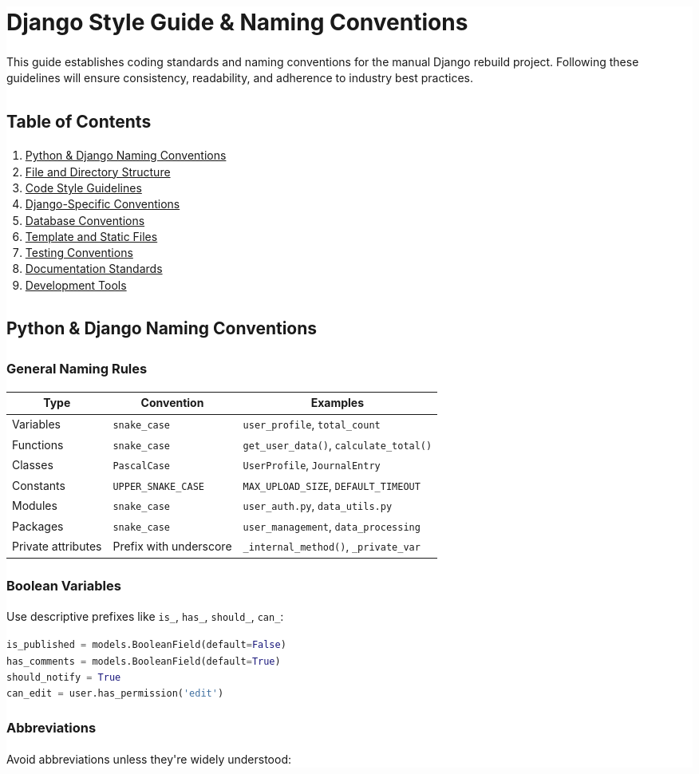 # Django Style Guide & Naming Conventions

This guide establishes coding standards and naming conventions for the manual Django rebuild project. Following these guidelines will ensure consistency, readability, and adherence to industry best practices.

## Table of Contents

1. [Python & Django Naming Conventions](#python--django-naming-conventions)
2. [File and Directory Structure](#file-and-directory-structure)
3. [Code Style Guidelines](#code-style-guidelines)
4. [Django-Specific Conventions](#django-specific-conventions)
5. [Database Conventions](#database-conventions)
6. [Template and Static Files](#template-and-static-files)
7. [Testing Conventions](#testing-conventions)
8. [Documentation Standards](#documentation-standards)
9. [Development Tools](#development-tools)

## Python & Django Naming Conventions

### General Naming Rules

| Type | Convention | Examples |
|------|------------|----------|
| Variables | `snake_case` | `user_profile`, `total_count` |
| Functions | `snake_case` | `get_user_data()`, `calculate_total()` |
| Classes | `PascalCase` | `UserProfile`, `JournalEntry` |
| Constants | `UPPER_SNAKE_CASE` | `MAX_UPLOAD_SIZE`, `DEFAULT_TIMEOUT` |
| Modules | `snake_case` | `user_auth.py`, `data_utils.py` |
| Packages | `snake_case` | `user_management`, `data_processing` |
| Private attributes | Prefix with underscore | `_internal_method()`, `_private_var` |

### Boolean Variables

Use descriptive prefixes like `is_`, `has_`, `should_`, `can_`:

```python
is_published = models.BooleanField(default=False)
has_comments = models.BooleanField(default=True)
should_notify = True
can_edit = user.has_permission('edit')
```

### Abbreviations

Avoid abbreviations unless they're widely understood:
